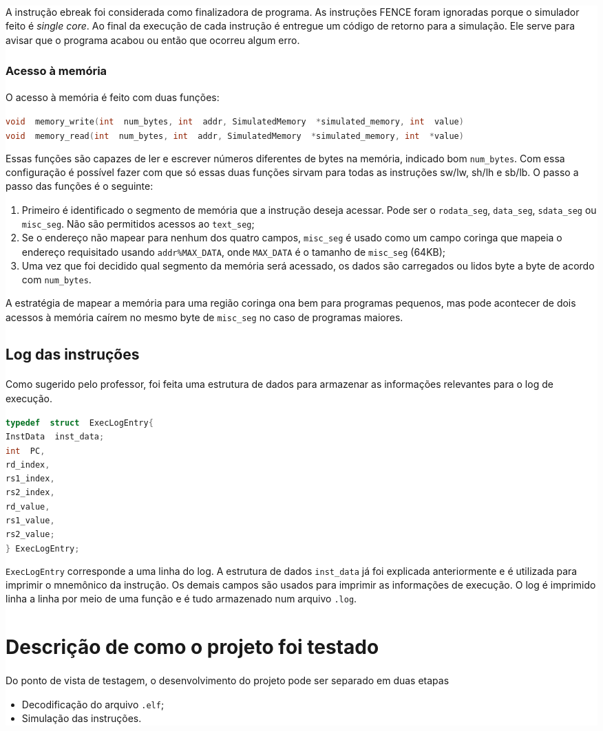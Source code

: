 A instrução ebreak foi considerada como finalizadora de programa. As instruções FENCE foram ignoradas porque o simulador feito é *single core*.
Ao final da execução de cada instrução é entregue um código de retorno para a simulação. Ele serve para avisar que o programa acabou ou então que ocorreu algum erro.

### Acesso à memória

O acesso à memória é feito com duas funções:
```C
void  memory_write(int  num_bytes, int  addr, SimulatedMemory  *simulated_memory, int  value)
void  memory_read(int  num_bytes, int  addr, SimulatedMemory  *simulated_memory, int  *value)
```
Essas funções são capazes de ler e escrever números diferentes de bytes na memória, indicado bom `num_bytes`. Com essa configuração é possível fazer com que só essas duas funções sirvam para todas as instruções sw/lw, sh/lh e sb/lb.
O passo a passo das funções é o seguinte:
1. Primeiro é identificado o segmento de memória que a instrução deseja acessar. Pode ser o `rodata_seg`, `data_seg`, `sdata_seg` ou `misc_seg`. Não são permitidos acessos ao `text_seg`;
2. Se o endereço não mapear para nenhum dos quatro campos, `misc_seg` é usado como um campo coringa que mapeia o endereço requisitado usando `addr%MAX_DATA`, onde `MAX_DATA` é o tamanho de `misc_seg` (64KB);
3. Uma vez que foi decidido qual segmento da memória será acessado, os dados são carregados ou lidos byte a byte de acordo com `num_bytes`.

A estratégia de mapear a memória para uma região coringa ona bem para programas pequenos, mas pode acontecer de dois acessos à memória caírem no mesmo byte de `misc_seg` no caso de programas maiores.

## Log das instruções
Como sugerido pelo professor, foi feita uma estrutura de dados para armazenar as informações relevantes para o log de execução.
```C
typedef  struct  ExecLogEntry{
InstData  inst_data;
int  PC,
rd_index,
rs1_index,
rs2_index,
rd_value,
rs1_value,
rs2_value;
} ExecLogEntry;
```
`ExecLogEntry` corresponde a uma linha do log. A estrutura de dados `inst_data` já foi explicada anteriormente e é utilizada para imprimir o mnemônico da instrução. Os demais campos são usados para imprimir as informações de execução.
O log é imprimido linha a linha por meio de uma função e é tudo armazenado num arquivo `.log`.

# Descrição de como o projeto foi testado
Do ponto de vista de testagem, o desenvolvimento do projeto pode ser separado em duas etapas
- Decodificação do arquivo `.elf`;
- Simulação das instruções.
